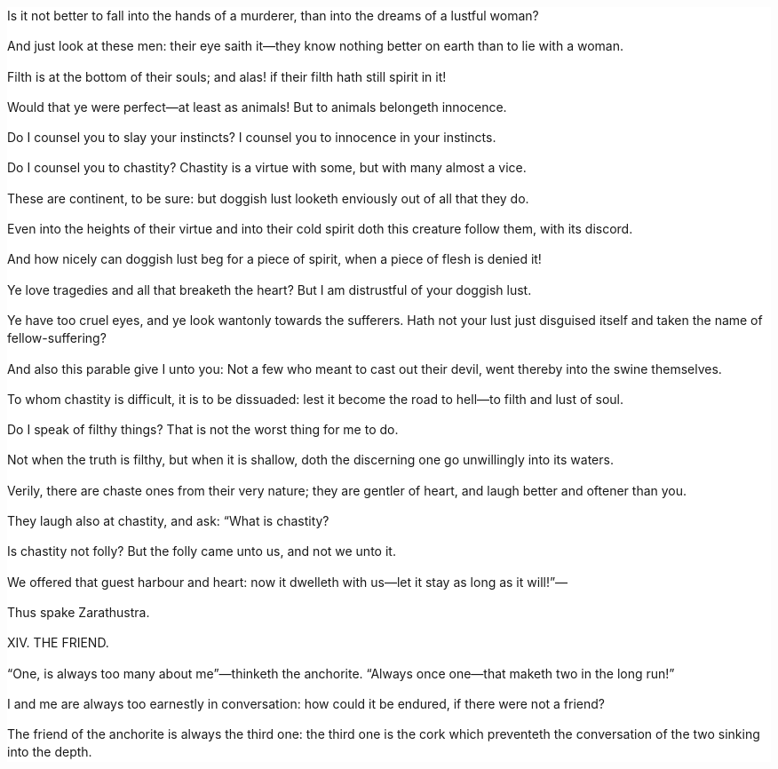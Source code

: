Is it not better to fall into the hands of a murderer, than into the dreams of a lustful woman?

And just look at these men: their eye saith it—they know nothing better on earth than to lie with a woman.

Filth is at the bottom of their souls; and alas! if their filth hath still spirit in it!

Would that ye were perfect—at least as animals! But to animals belongeth innocence.

Do I counsel you to slay your instincts? I counsel you to innocence in your instincts.

Do I counsel you to chastity? Chastity is a virtue with some, but with many almost a vice.

These are continent, to be sure: but doggish lust looketh enviously out of all that they do.

Even into the heights of their virtue and into their cold spirit doth this creature follow them, with its discord.

And how nicely can doggish lust beg for a piece of spirit, when a piece of flesh is denied it!

Ye love tragedies and all that breaketh the heart? But I am distrustful of your doggish lust.

Ye have too cruel eyes, and ye look wantonly towards the sufferers. Hath not your lust just disguised itself and taken the name of fellow-suffering?

And also this parable give I unto you: Not a few who meant to cast out their devil, went thereby into the swine themselves.

To whom chastity is difficult, it is to be dissuaded: lest it become the road to hell—to filth and lust of soul.

Do I speak of filthy things? That is not the worst thing for me to do.

Not when the truth is filthy, but when it is shallow, doth the discerning one go unwillingly into its waters.

Verily, there are chaste ones from their very nature; they are gentler of heart, and laugh better and oftener than you.

They laugh also at chastity, and ask: “What is chastity?

Is chastity not folly? But the folly came unto us, and not we unto it.

We offered that guest harbour and heart: now it dwelleth with us—let it stay as long as it will!”—

Thus spake Zarathustra.









XIV. THE FRIEND.



“One, is always too many about me”—thinketh the anchorite. “Always once one—that maketh two in the long run!”

I and me are always too earnestly in conversation: how could it be endured, if there were not a friend?

The friend of the anchorite is always the third one: the third one is the cork which preventeth the conversation of the two sinking into the depth.
